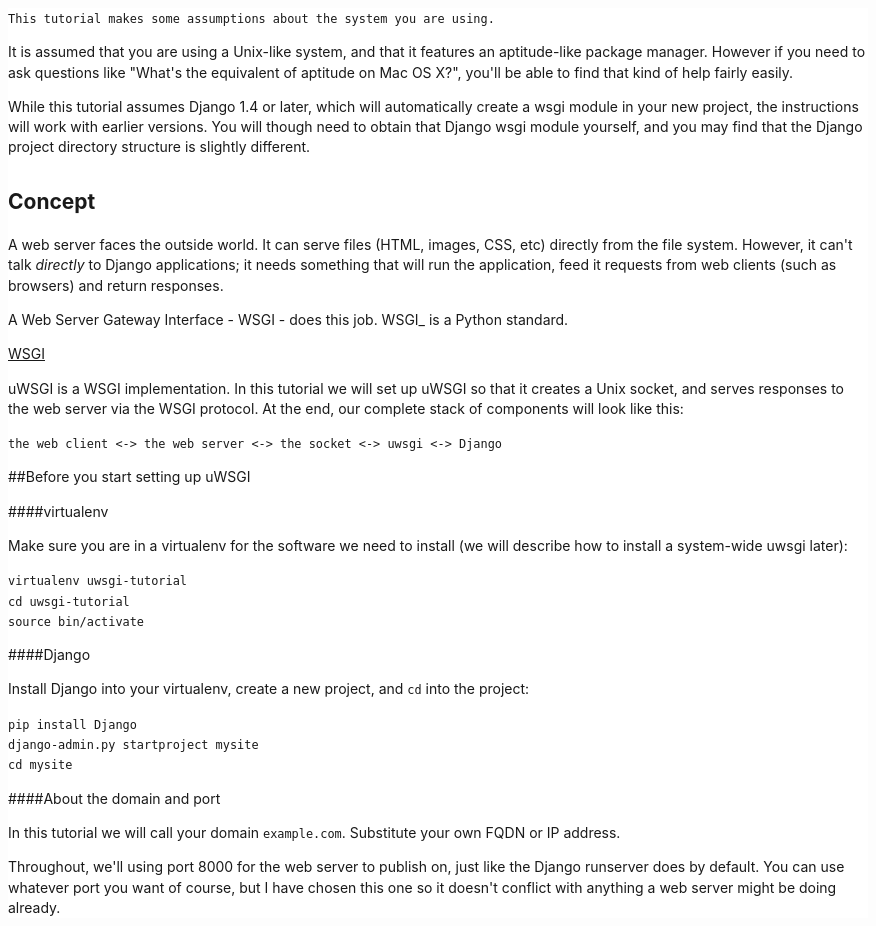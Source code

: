     This tutorial makes some assumptions about the system you are using.

It is assumed that you are using a Unix-like system, and that it features
an aptitude-like package manager. However if you need to ask questions like
"What's the equivalent of aptitude on Mac OS X?", you'll be able to find that
kind of help fairly easily.

While this tutorial assumes Django 1.4 or later, which will automatically create
a wsgi module in your new project, the instructions will work with earlier
versions. You will though need to obtain that Django wsgi module yourself, and
you may find that the Django project directory structure is slightly different.


Concept
-------

A web server faces the outside world. It can serve files (HTML, images, CSS,
etc) directly from the file system. However, it can't talk *directly* to Django
applications; it needs something that will run the application, feed it requests
from web clients (such as browsers) and return responses.

A Web Server Gateway Interface - WSGI - does this job. WSGI_ is a Python standard.

[WSGI](http://wsgi.org/)

uWSGI is a WSGI implementation. In this tutorial we will set up uWSGI so that it
creates a Unix socket, and serves responses to the web server via the WSGI
protocol. At the end, our complete stack of components will look like this:

    the web client <-> the web server <-> the socket <-> uwsgi <-> Django

##Before you start setting up uWSGI

####virtualenv

Make sure you are in a virtualenv for the software we need to install (we will
describe how to install a system-wide uwsgi later):


    virtualenv uwsgi-tutorial
    cd uwsgi-tutorial
    source bin/activate

####Django

Install Django into your virtualenv, create a new project, and ``cd`` into the
project:


    pip install Django
    django-admin.py startproject mysite 
    cd mysite

####About the domain and port

In this tutorial we will call your domain ``example.com``. Substitute your own
FQDN or IP address.

Throughout, we'll using port 8000 for the web server to publish on, just like
the Django runserver does by default. You can use whatever port you want of
course, but I have chosen this one so it doesn't conflict with anything a web
server might be doing already.
